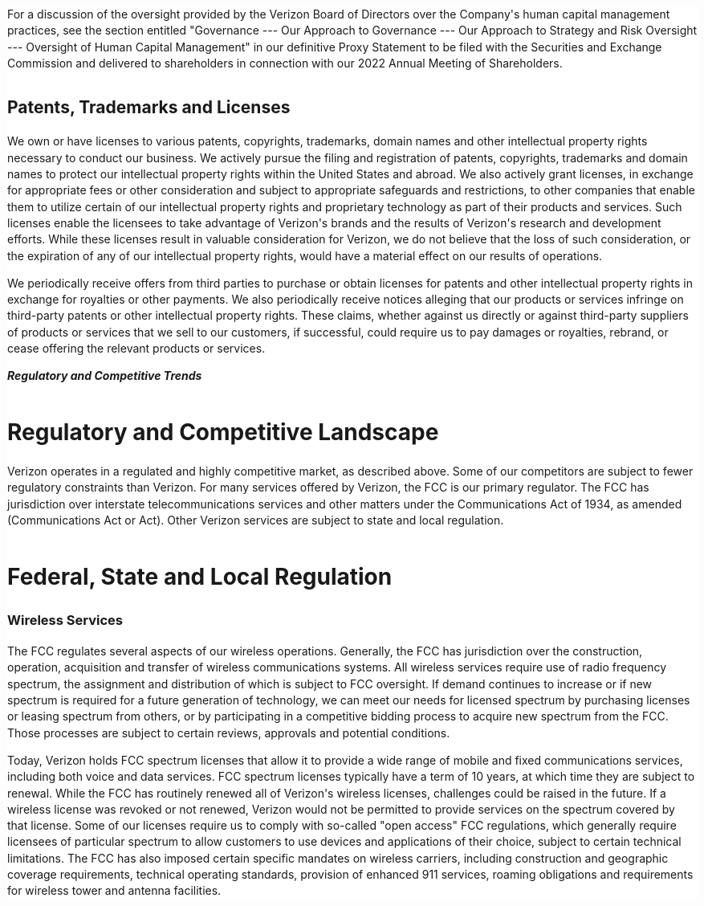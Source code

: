 For a discussion of the oversight provided by the Verizon Board of Directors over the Company's human capital management practices, see the section entitled \"Governance --- Our Approach to Governance --- Our Approach to Strategy and Risk Oversight --- Oversight of Human Capital Management\" in our definitive Proxy Statement to be filed with the Securities and Exchange Commission and delivered to shareholders in connection with our 2022 Annual Meeting of Shareholders.

## Patents, Trademarks and Licenses 

We own or have licenses to various patents, copyrights, trademarks, domain names and other intellectual property rights necessary to conduct our business. We actively pursue the filing and registration of patents, copyrights, trademarks and domain names to protect our intellectual property rights within the United States and abroad. We also actively grant licenses, in exchange for appropriate fees or other consideration and subject to appropriate safeguards and restrictions, to other companies that enable them to utilize certain of our intellectual property rights and proprietary technology as part of their products and services. Such licenses enable the licensees to take advantage of Verizon\'s brands and the results of Verizon's research and development efforts. While these licenses result in valuable consideration for Verizon, we do not believe that the loss of such consideration, or the expiration of any of our intellectual property rights, would have a material effect on our results of operations.

We periodically receive offers from third parties to purchase or obtain licenses for patents and other intellectual property rights in exchange for royalties or other payments. We also periodically receive notices alleging that our products or services infringe on third-party patents or other intellectual property rights. These claims, whether against us directly or against third-party suppliers of products or services that we sell to our customers, if successful, could require us to pay damages or royalties, rebrand, or cease offering the relevant products or services.

***Regulatory and Competitive Trends***

# Regulatory and Competitive Landscape

Verizon operates in a regulated and highly competitive market, as described above. Some of our competitors are subject to fewer regulatory constraints than Verizon. For many services offered by Verizon, the FCC is our primary regulator. The FCC has jurisdiction over interstate telecommunications services and other matters under the Communications Act of 1934, as amended (Communications Act or Act). Other Verizon services are subject to state and local regulation.

# Federal, State and Local Regulation

### Wireless Services

The FCC regulates several aspects of our wireless operations. Generally, the FCC has jurisdiction over the construction, operation, acquisition and transfer of wireless communications systems. All wireless services require use of radio frequency spectrum, the assignment and distribution of which is subject to FCC oversight. If demand continues to increase or if new spectrum is required for a future generation of technology, we can meet our needs for licensed spectrum by purchasing licenses or leasing spectrum from others, or by participating in a competitive bidding process to acquire new spectrum from the FCC. Those processes are subject to certain reviews, approvals and potential conditions.

Today, Verizon holds FCC spectrum licenses that allow it to provide a wide range of mobile and fixed communications services, including both voice and data services. FCC spectrum licenses typically have a term of 10 years, at which time they are subject to renewal. While the FCC has routinely renewed all of Verizon's wireless licenses, challenges could be raised in the future. If a wireless license was revoked or not renewed, Verizon would not be permitted to provide services on the spectrum covered by that license. Some of our licenses require us to comply with so-called \"open access\" FCC regulations, which generally require licensees of particular spectrum to allow customers to use devices and applications of their choice, subject to certain technical limitations. The FCC has also imposed certain specific mandates on wireless carriers, including construction and geographic coverage requirements, technical operating standards, provision of enhanced 911 services, roaming obligations and requirements for wireless tower and antenna facilities.
